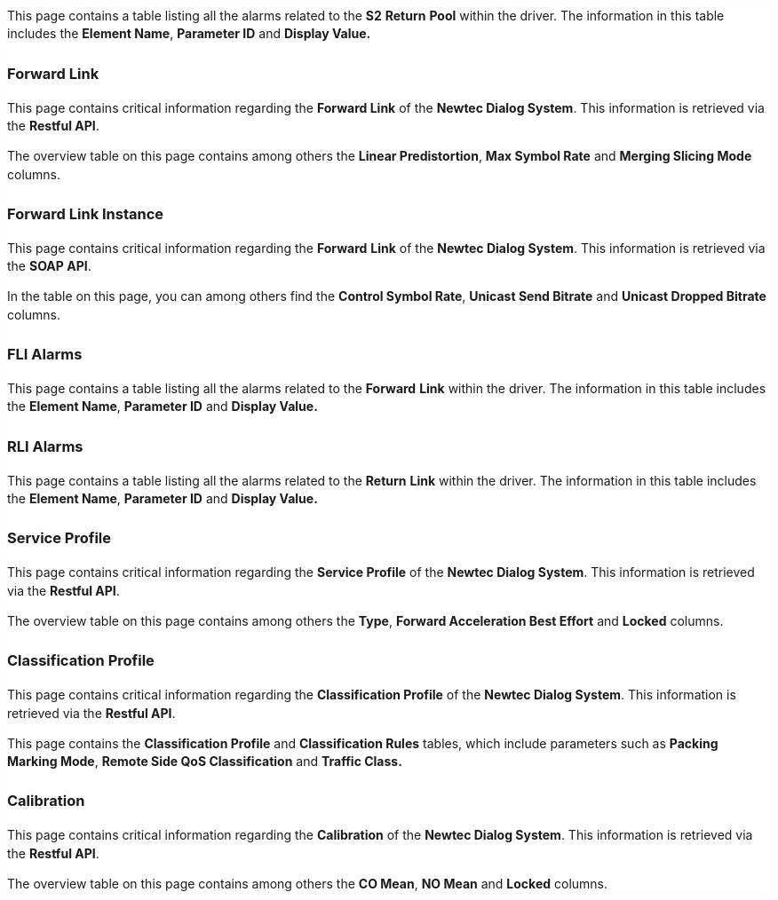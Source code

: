 This page contains a table listing all the alarms related to the **S2** **Return** **Pool** within the driver. The information in this table includes the **Element Name**, **Parameter ID** and **Display Value.**

### Forward Link

This page contains critical information regarding the **Forward Link** of the **Newtec Dialog System**. This information is retrieved via the **Restful API**.

The overview table on this page contains among others the **Linear Predistortion**, **Max Symbol Rate** and **Merging Slicing Mode** columns.

### Forward Link Instance

This page contains critical information regarding the **Forward** **Link** of the **Newtec Dialog System**. This information is retrieved via the **SOAP API**.

In the table on this page, you can among others find the **Control Symbol Rate**, **Unicast Send Bitrate** and **Unicast Dropped Bitrate** columns.

### FLI Alarms

This page contains a table listing all the alarms related to the **Forward** **Link** within the driver. The information in this table includes the **Element Name**, **Parameter ID** and **Display Value.**

### RLI Alarms

This page contains a table listing all the alarms related to the **Return** **Link** within the driver. The information in this table includes the **Element Name**, **Parameter ID** and **Display Value.**

### Service Profile

This page contains critical information regarding the **Service Profile** of the **Newtec Dialog System**. This information is retrieved via the **Restful API**.

The overview table on this page contains among others the **Type**, **Forward Acceleration Best Effort** and **Locked** columns.

### Classification Profile

This page contains critical information regarding the **Classification Profile** of the **Newtec Dialog System**. This information is retrieved via the **Restful API**.

This page contains the **Classification Profile** and **Classification Rules** tables, which include parameters such as **Packing Marking Mode**, **Remote Side QoS Classification** and **Traffic Class.**

### Calibration

This page contains critical information regarding the **Calibration** of the **Newtec Dialog System**. This information is retrieved via the **Restful API**.

The overview table on this page contains among others the **CO Mean**, **NO Mean** and **Locked** columns.
